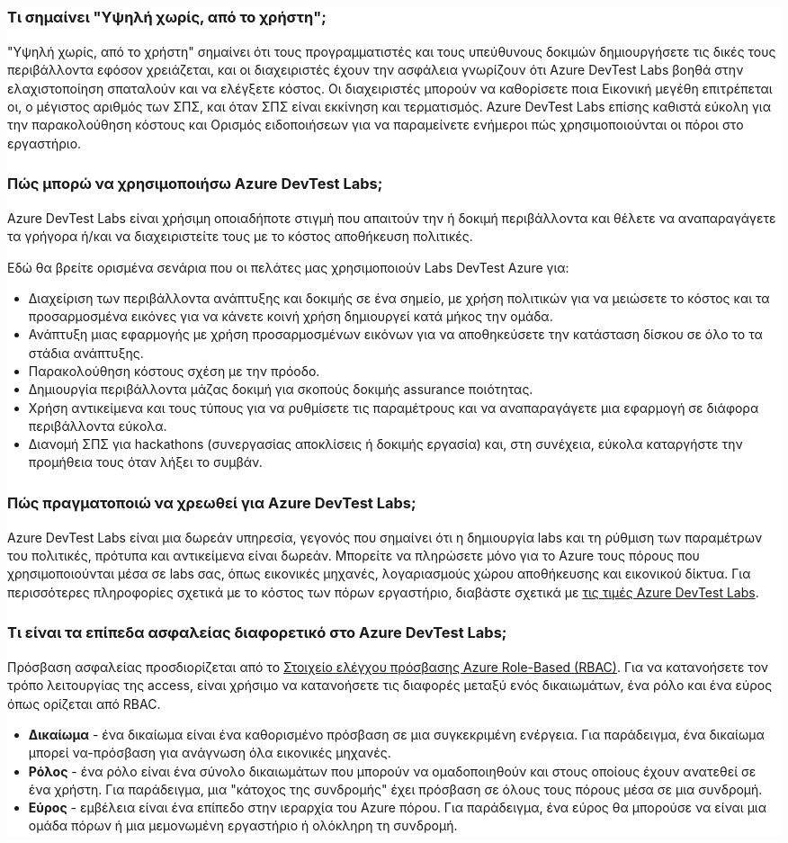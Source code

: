 ### <a name="what-does-worry-free-self-service-mean"></a>Τι σημαίνει "Υψηλή χωρίς, από το χρήστη";
"Υψηλή χωρίς, από το χρήστη" σημαίνει ότι τους προγραμματιστές και τους υπεύθυνους δοκιμών δημιουργήσετε τις δικές τους περιβάλλοντα εφόσον χρειάζεται, και οι διαχειριστές έχουν την ασφάλεια γνωρίζουν ότι Azure DevTest Labs βοηθά στην ελαχιστοποίηση σπαταλούν και να ελέγξετε κόστος. Οι διαχειριστές μπορούν να καθορίσετε ποια Εικονική μεγέθη επιτρέπεται οι, ο μέγιστος αριθμός των ΣΠΣ, και όταν ΣΠΣ είναι εκκίνηση και τερματισμός. Azure DevTest Labs επίσης καθιστά εύκολη για την παρακολούθηση κόστους και Ορισμός ειδοποιήσεων για να παραμείνετε ενήμεροι πώς χρησιμοποιούνται οι πόροι στο εργαστήριο. 

### <a name="how-can-i-use-azure-devtest-labs"></a>Πώς μπορώ να χρησιμοποιήσω Azure DevTest Labs; 
Azure DevTest Labs είναι χρήσιμη οποιαδήποτε στιγμή που απαιτούν την ή δοκιμή περιβάλλοντα και θέλετε να αναπαραγάγετε τα γρήγορα ή/και να διαχειριστείτε τους με το κόστος αποθήκευση πολιτικές. 

Εδώ θα βρείτε ορισμένα σενάρια που οι πελάτες μας χρησιμοποιούν Labs DevTest Azure για: 

- Διαχείριση των περιβάλλοντα ανάπτυξης και δοκιμής σε ένα σημείο, με χρήση πολιτικών για να μειώσετε το κόστος και τα προσαρμοσμένα εικόνες για να κάνετε κοινή χρήση δημιουργεί κατά μήκος την ομάδα.
- Ανάπτυξη μιας εφαρμογής με χρήση προσαρμοσμένων εικόνων για να αποθηκεύσετε την κατάσταση δίσκου σε όλο το τα στάδια ανάπτυξης.
- Παρακολούθηση κόστους σχέση με την πρόοδο. 
- Δημιουργία περιβάλλοντα μάζας δοκιμή για σκοπούς δοκιμής assurance ποιότητας.
- Χρήση αντικείμενα και τους τύπους για να ρυθμίσετε τις παραμέτρους και να αναπαραγάγετε μια εφαρμογή σε διάφορα περιβάλλοντα εύκολα. 
- Διανομή ΣΠΣ για hackathons (συνεργασίας αποκλίσεις ή δοκιμής εργασία) και, στη συνέχεια, εύκολα καταργήστε την προμήθεια τους όταν λήξει το συμβάν. 

### <a name="how-am-i-billed-for-azure-devtest-labs"></a>Πώς πραγματοποιώ να χρεωθεί για Azure DevTest Labs; 
Azure DevTest Labs είναι μια δωρεάν υπηρεσία, γεγονός που σημαίνει ότι η δημιουργία labs και τη ρύθμιση των παραμέτρων του πολιτικές, πρότυπα και αντικείμενα είναι δωρεάν. Μπορείτε να πληρώσετε μόνο για το Azure τους πόρους που χρησιμοποιούνται μέσα σε labs σας, όπως εικονικές μηχανές, λογαριασμούς χώρου αποθήκευσης και εικονικού δίκτυα. Για περισσότερες πληροφορίες σχετικά με το κόστος των πόρων εργαστήριο, διαβάστε σχετικά με [τις τιμές Azure DevTest Labs](https://azure.microsoft.com/pricing/details/devtest-lab/). 

### <a name="what-are-the-different-security-levels-in-azure-devtest-labs"></a>Τι είναι τα επίπεδα ασφαλείας διαφορετικό στο Azure DevTest Labs;  
Πρόσβαση ασφαλείας προσδιορίζεται από το [Στοιχείο ελέγχου πρόσβασης Azure Role-Based (RBAC)](../active-directory/role-based-access-built-in-roles.md). Για να κατανοήσετε τον τρόπο λειτουργίας της access, είναι χρήσιμο να κατανοήσετε τις διαφορές μεταξύ ενός δικαιωμάτων, ένα ρόλο και ένα εύρος όπως ορίζεται από RBAC.

- **Δικαίωμα** - ένα δικαίωμα είναι ένα καθορισμένο πρόσβαση σε μια συγκεκριμένη ενέργεια. Για παράδειγμα, ένα δικαίωμα μπορεί να-πρόσβαση για ανάγνωση όλα εικονικές μηχανές. 
- **Ρόλος** - ένα ρόλο είναι ένα σύνολο δικαιωμάτων που μπορούν να ομαδοποιηθούν και στους οποίους έχουν ανατεθεί σε ένα χρήστη. Για παράδειγμα, μια "κάτοχος της συνδρομής" έχει πρόσβαση σε όλους τους πόρους μέσα σε μια συνδρομή. 
- **Εύρος** - εμβέλεια είναι ένα επίπεδο στην ιεραρχία του Azure πόρου. Για παράδειγμα, ένα εύρος θα μπορούσε να είναι μια ομάδα πόρων ή μια μεμονωμένη εργαστήριο ή ολόκληρη τη συνδρομή. 
 